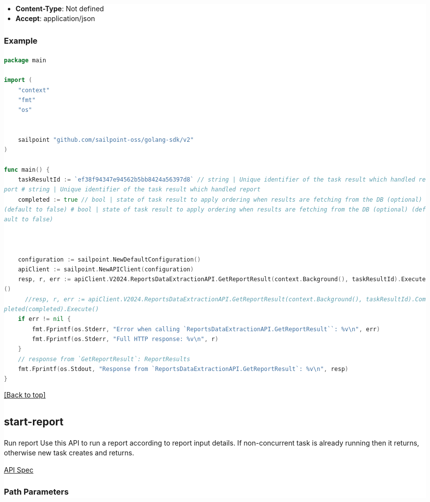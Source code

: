 - **Content-Type**: Not defined
- **Accept**: application/json

### Example

```go
package main

import (
	"context"
	"fmt"
	"os"


	sailpoint "github.com/sailpoint-oss/golang-sdk/v2"
)

func main() {
    taskResultId := `ef38f94347e94562b5bb8424a56397d8` // string | Unique identifier of the task result which handled report # string | Unique identifier of the task result which handled report
    completed := true // bool | state of task result to apply ordering when results are fetching from the DB (optional) (default to false) # bool | state of task result to apply ordering when results are fetching from the DB (optional) (default to false)



    configuration := sailpoint.NewDefaultConfiguration()
    apiClient := sailpoint.NewAPIClient(configuration)
    resp, r, err := apiClient.V2024.ReportsDataExtractionAPI.GetReportResult(context.Background(), taskResultId).Execute()
	  //resp, r, err := apiClient.V2024.ReportsDataExtractionAPI.GetReportResult(context.Background(), taskResultId).Completed(completed).Execute()
    if err != nil {
	    fmt.Fprintf(os.Stderr, "Error when calling `ReportsDataExtractionAPI.GetReportResult``: %v\n", err)
	    fmt.Fprintf(os.Stderr, "Full HTTP response: %v\n", r)
    }
    // response from `GetReportResult`: ReportResults
    fmt.Fprintf(os.Stdout, "Response from `ReportsDataExtractionAPI.GetReportResult`: %v\n", resp)
}
```

[[Back to top]](#)

## start-report

Run report Use this API to run a report according to report input details. If non-concurrent task is already running then it returns, otherwise new task creates and returns.

[API Spec](https://developer.sailpoint.com/docs/api/v2024/start-report)

### Path Parameters
